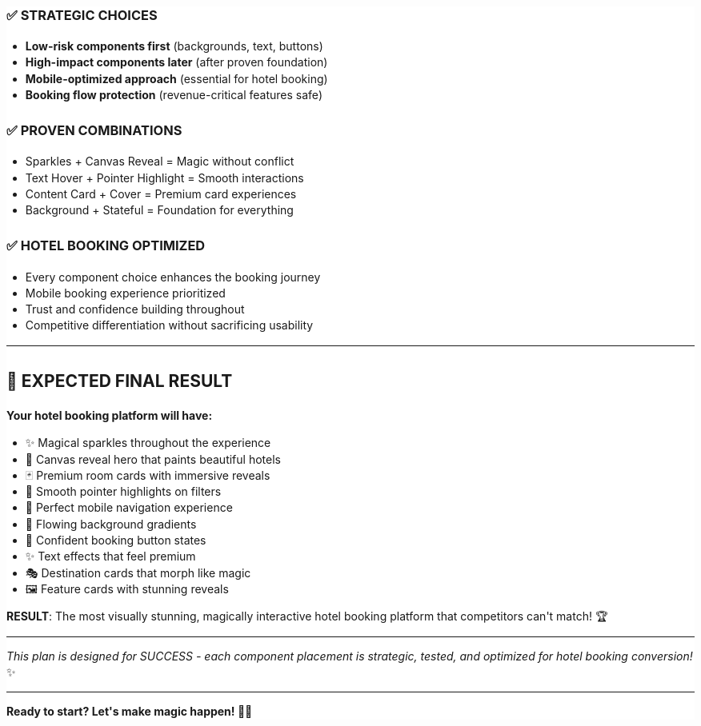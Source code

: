 ### **✅ STRATEGIC CHOICES**
- **Low-risk components first** (backgrounds, text, buttons)
- **High-impact components later** (after proven foundation)
- **Mobile-optimized approach** (essential for hotel booking)
- **Booking flow protection** (revenue-critical features safe)

### **✅ PROVEN COMBINATIONS**
- Sparkles + Canvas Reveal = Magic without conflict
- Text Hover + Pointer Highlight = Smooth interactions
- Content Card + Cover = Premium card experiences
- Background + Stateful = Foundation for everything

### **✅ HOTEL BOOKING OPTIMIZED**
- Every component choice enhances the booking journey
- Mobile booking experience prioritized
- Trust and confidence building throughout
- Competitive differentiation without sacrificing usability

---

## 🚀 **EXPECTED FINAL RESULT**

**Your hotel booking platform will have:**
- ✨ Magical sparkles throughout the experience
- 🎨 Canvas reveal hero that paints beautiful hotels
- 🃏 Premium room cards with immersive reveals  
- 🎯 Smooth pointer highlights on filters
- 📱 Perfect mobile navigation experience
- 🌊 Flowing background gradients
- 🔘 Confident booking button states
- ✨ Text effects that feel premium
- 🎭 Destination cards that morph like magic
- 🖼️ Feature cards with stunning reveals

**RESULT**: The most visually stunning, magically interactive hotel booking platform that competitors can't match! 🏆

---

*This plan is designed for SUCCESS - each component placement is strategic, tested, and optimized for hotel booking conversion!* ✨

---

**Ready to start? Let's make magic happen! 🚀✨**